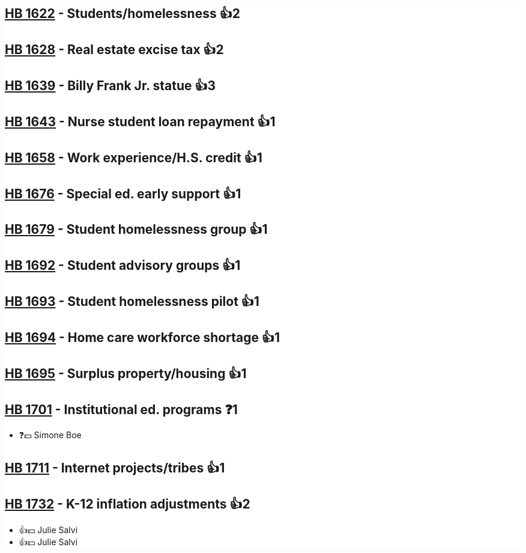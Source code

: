 ## [HB 1622](/bill/2023-24/hb/1622/) - Students/homelessness 👍2  

## [HB 1628](/bill/2023-24/hb/1628/) - Real estate excise tax 👍2  

## [HB 1639](/bill/2023-24/hb/1639/) - Billy Frank Jr. statue 👍3  

## [HB 1643](/bill/2023-24/hb/1643/) - Nurse student loan repayment 👍1  

## [HB 1658](/bill/2023-24/hb/1658/) - Work experience/H.S. credit 👍1  

## [HB 1676](/bill/2023-24/hb/1676/) - Special ed. early support 👍1  

## [HB 1679](/bill/2023-24/hb/1679/) - Student homelessness group 👍1  

## [HB 1692](/bill/2023-24/hb/1692/) - Student advisory groups 👍1  

## [HB 1693](/bill/2023-24/hb/1693/) - Student homelessness pilot 👍1  

## [HB 1694](/bill/2023-24/hb/1694/) - Home care workforce shortage 👍1  

## [HB 1695](/bill/2023-24/hb/1695/) - Surplus property/housing 👍1  

## [HB 1701](/bill/2023-24/hb/1701/) - Institutional ed. programs   ❓1
* ❓💵 Simone Boe

## [HB 1711](/bill/2023-24/hb/1711/) - Internet projects/tribes 👍1  

## [HB 1732](/bill/2023-24/hb/1732/) - K-12 inflation adjustments 👍2  
* 👍💵 Julie Salvi
* 👍💵 Julie Salvi

